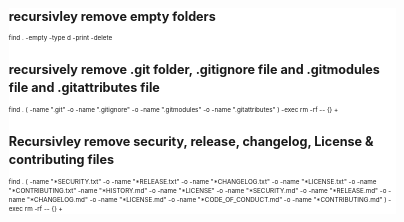 # recursivley remove empty folders

find . -empty -type d -print -delete

# recursively remove .git folder, .gitignore file and .gitmodules file and .gitattributes file

find . \( -name ".git" -o -name ".gitignore" -o -name ".gitmodules" -o -name ".gitattributes" \) -exec rm -rf -- {} +

# Recursivley remove security, release, changelog, License & contributing files

find . \( -name "*SECURITY.txt" -o -name "*RELEASE.txt" -o -name "*CHANGELOG.txt" -o -name "*LICENSE.txt" -o -name "*CONTRIBUTING.txt" -name "*HISTORY.md" -o -name "*LICENSE" -o -name "*SECURITY.md" -o -name "*RELEASE.md" -o -name "*CHANGELOG.md" -o -name "*LICENSE.md" -o -name "*CODE_OF_CONDUCT.md" -o -name "\*CONTRIBUTING.md" \) -exec rm -rf -- {} +

<!DOCTYPE HTML PUBLIC "-//W3C//DTD HTML 4.01 Transitional//EN" "http://www.w3.org/TR/html4/loose.dtd">
<html>

<head>
<meta http-equiv="Content-Type" content="text/html; charset=UTF-8">
<title>bash-utility-commands</title>
    <meta name="generator" content="HTML Tidy for Linux (vers 25 March 2009), see www.w3.org" />
    <meta http-equiv="Content-Type" content="text/html; charset=us-ascii" />
    <title>Stable</title>
    <!-- Optional theme -->
    <link rel="stylesheet" href="https://maxcdn.bootstrapcdn.com/bootstrap/3.3.7/css/bootstrap-theme.min.css"
        integrity="sha384-rHyoN1iRsVXV4nD0JutlnGaslCJuC7uwjduW9SVrLvRYooPp2bWYgmgJQIXwl/Sp" crossorigin="anonymous"
        type="text/css" />
    <!-- Latest compiled and minified JavaScript -->
    <script src="https://maxcdn.bootstrapcdn.com/bootstrap/3.3.7/js/bootstrap.min.js"
        integrity="sha384-Tc5IQib027qvyjSMfHjOMaLkfuWVxZxUPnCJA7l2mCWNIpG9mGCD8wGNIcPD7Txa" crossorigin="anonymous"
        type="text/javascript"></script>
    <style type="text/css">
        /*<![CDATA[*/
        /* Basic */
        @-ms-viewport {
            width: device-width;
        }
        body {
            -ms-overflow-style: scrollbar;
		zoom:0.45;
        }
        @media screen and (max-width: 480px) {
            html,
            body {
                min-width: 320px;
            }
        }
        html {
            box-sizing: border-box;
        }
        *,
        *:before,
        *:after {
            box-sizing: inherit;